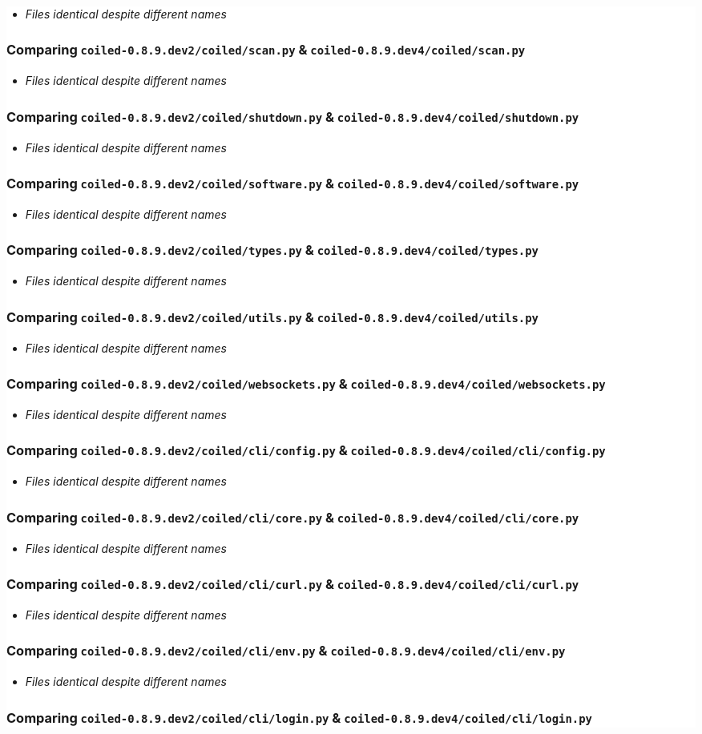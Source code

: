  * *Files identical despite different names*

### Comparing `coiled-0.8.9.dev2/coiled/scan.py` & `coiled-0.8.9.dev4/coiled/scan.py`

 * *Files identical despite different names*

### Comparing `coiled-0.8.9.dev2/coiled/shutdown.py` & `coiled-0.8.9.dev4/coiled/shutdown.py`

 * *Files identical despite different names*

### Comparing `coiled-0.8.9.dev2/coiled/software.py` & `coiled-0.8.9.dev4/coiled/software.py`

 * *Files identical despite different names*

### Comparing `coiled-0.8.9.dev2/coiled/types.py` & `coiled-0.8.9.dev4/coiled/types.py`

 * *Files identical despite different names*

### Comparing `coiled-0.8.9.dev2/coiled/utils.py` & `coiled-0.8.9.dev4/coiled/utils.py`

 * *Files identical despite different names*

### Comparing `coiled-0.8.9.dev2/coiled/websockets.py` & `coiled-0.8.9.dev4/coiled/websockets.py`

 * *Files identical despite different names*

### Comparing `coiled-0.8.9.dev2/coiled/cli/config.py` & `coiled-0.8.9.dev4/coiled/cli/config.py`

 * *Files identical despite different names*

### Comparing `coiled-0.8.9.dev2/coiled/cli/core.py` & `coiled-0.8.9.dev4/coiled/cli/core.py`

 * *Files identical despite different names*

### Comparing `coiled-0.8.9.dev2/coiled/cli/curl.py` & `coiled-0.8.9.dev4/coiled/cli/curl.py`

 * *Files identical despite different names*

### Comparing `coiled-0.8.9.dev2/coiled/cli/env.py` & `coiled-0.8.9.dev4/coiled/cli/env.py`

 * *Files identical despite different names*

### Comparing `coiled-0.8.9.dev2/coiled/cli/login.py` & `coiled-0.8.9.dev4/coiled/cli/login.py`

